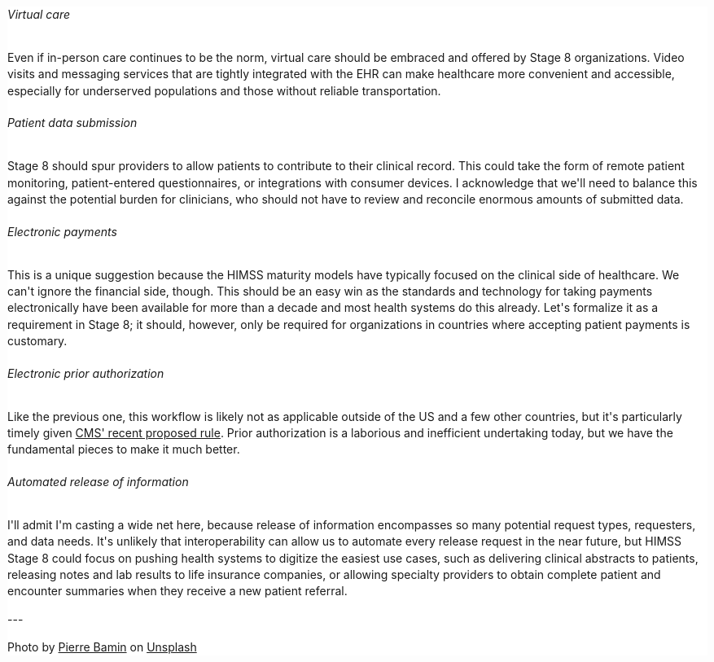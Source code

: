 ###### *Virtual care*

Even if in-person care continues to be the norm, virtual care should be embraced and offered by Stage 8 organizations. Video visits and messaging services that are tightly integrated with the EHR can make healthcare more convenient and accessible, especially for underserved populations and those without reliable transportation.

###### *Patient data submission*

Stage 8 should spur providers to allow patients to contribute to their clinical record. This could take the form of remote patient monitoring, patient-entered questionnaires, or integrations with consumer devices. I acknowledge that we'll need to balance this against the potential burden for clinicians, who should not have to review and reconcile enormous amounts of submitted data.

###### *Electronic payments*

This is a unique suggestion because the HIMSS maturity models have typically focused on the clinical side of healthcare. We can't ignore the financial side, though. This should be an easy win as the standards and technology for taking payments electronically have been available for more than a decade and most health systems do this already. Let's formalize it as a requirement in Stage 8; it should, however, only be required for organizations in countries where accepting patient payments is customary.

###### *Electronic prior authorization*

Like the previous one, this workflow is likely not as applicable outside of the US and a few other countries, but it's particularly timely given [CMS' recent proposed rule](https://www.cms.gov/newsroom/fact-sheets/advancing-interoperability-and-improving-prior-authorization-processes-proposed-rule-cms-0057-p-fact). Prior authorization is a laborious and inefficient undertaking today, but we have the fundamental pieces to make it much better.

###### *Automated release of information*

I'll admit I'm casting a wide net here, because release of information encompasses so many potential request types, requesters, and data needs. It's unlikely that interoperability can allow us to automate every release request in the near future, but HIMSS Stage 8 could focus on pushing health systems to digitize the easiest use cases, such as delivering clinical abstracts to patients, releasing notes and lab results to life insurance companies, or allowing specialty providers to obtain complete patient and encounter summaries when they receive a new patient referral.

\---

Photo by [Pierre Bamin](https://unsplash.com/@bamin) on [Unsplash](https://unsplash.com)
